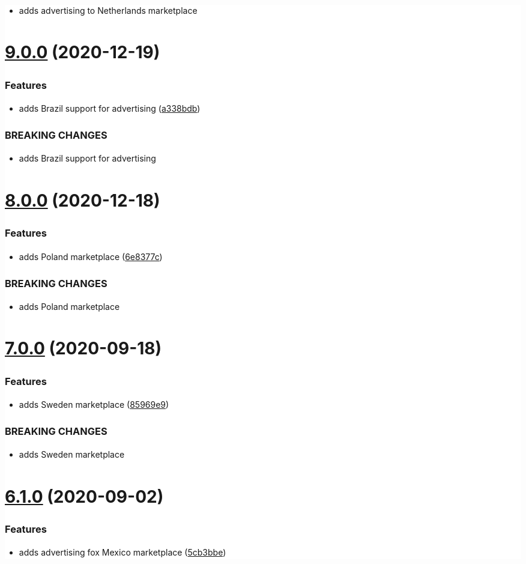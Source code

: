 * adds advertising to Netherlands marketplace

# [9.0.0](https://github.com/ScaleLeap/amazon-marketplaces/compare/v8.0.0...v9.0.0) (2020-12-19)


### Features

* adds Brazil support for advertising ([a338bdb](https://github.com/ScaleLeap/amazon-marketplaces/commit/a338bdb894d5f8f3d34618fc4278f0adaba5a8af))


### BREAKING CHANGES

* adds Brazil support for advertising

# [8.0.0](https://github.com/ScaleLeap/amazon-marketplaces/compare/v7.0.0...v8.0.0) (2020-12-18)


### Features

* adds Poland marketplace ([6e8377c](https://github.com/ScaleLeap/amazon-marketplaces/commit/6e8377ced1cbce39487e5579e4547df9d56a067e))


### BREAKING CHANGES

* adds Poland marketplace

# [7.0.0](https://github.com/ScaleLeap/amazon-marketplaces/compare/v6.1.0...v7.0.0) (2020-09-18)


### Features

* adds Sweden marketplace ([85969e9](https://github.com/ScaleLeap/amazon-marketplaces/commit/85969e95f97401f086d49658548778d690128fe4))


### BREAKING CHANGES

* adds Sweden marketplace

# [6.1.0](https://github.com/ScaleLeap/amazon-marketplaces/compare/v6.0.0...v6.1.0) (2020-09-02)


### Features

* adds advertising fox Mexico marketplace ([5cb3bbe](https://github.com/ScaleLeap/amazon-marketplaces/commit/5cb3bbe5e62f07dc81a250476caf937ca5d734b9))
